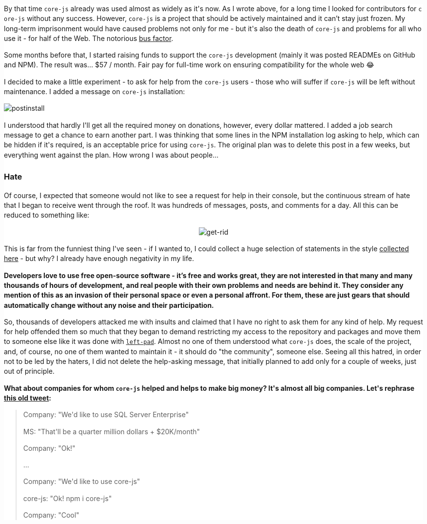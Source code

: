By that time `core-js` already was used almost as widely as it's now. As I wrote above, for a long time I looked for contributors for `core-js` without any success. However, `core-js` is a project that should be actively maintained and it can’t stay just frozen. My long-term imprisonment would have caused problems not only for me - but it's also the death of `core-js` and problems for all who use it - for half of the Web. The notorious [bus factor](https://en.wikipedia.org/wiki/Bus_factor).

Some months before that, I started raising funds to support the `core-js` development (mainly it was posted READMEs on GitHub and NPM). The result was... \$57 / month. Fair pay for full-time work on ensuring compatibility for the whole web 😂

I decided to make a little experiment - to ask for help from the `core-js` users - those who will suffer if `core-js` will be left without maintenance. I added a message on `core-js` installation:

![postinstall](https://user-images.githubusercontent.com/2213682/153024428-28b8102c-ce08-461c-af99-d0417dc7d2cd.png)

I understood that hardly I'll get all the required money on donations, however, every dollar mattered. I added a job search message to get a chance to earn another part. I was thinking that some lines in the NPM installation log asking to help, which can be hidden if it's required, is an acceptable price for using `core-js`. The original plan was to delete this post in a few weeks, but everything went against the plan. How wrong I was about people...

### Hate

Of course, I expected that someone would not like to see a request for help in their console, but the continuous stream of hate that I began to receive went through the roof. It was hundreds of messages, posts, and comments for a day. All this can be reduced to something like:

<p align="center"><img alt="get-rid" width="720" src="https://user-images.githubusercontent.com/2213682/154875165-2b144651-5769-4f8e-9072-3a1a03bfe164.png" /></p>

This is far from the funniest thing I've seen - if I wanted to, I could collect a huge selection of statements in the style [collected here](https://github.com/samdark/opensource-hate) - but why? I already have enough negativity in my life.

**Developers love to use free open-source software - it’s free and works great, they are not interested in that many and many thousands of hours of development, and real people with their own problems and needs are behind it. They consider any mention of this as an invasion of their personal space or even a personal affront. For them, these are just gears that should automatically change without any noise and their participation.**

So, thousands of developers attacked me with insults and claimed that I have no right to ask them for any kind of help. My request for help offended them so much that they began to demand restricting my access to the repository and packages and move them to someone else like it was done with [`left-pad`](https://arstechnica.com/information-technology/2016/03/rage-quit-coder-unpublished-17-lines-of-javascript-and-broke-the-internet/). Almost no one of them understood what `core-js` does, the scale of the project, and, of course, no one of them wanted to maintain it - it should do "the community", someone else. Seeing all this hatred, in order not to be led by the haters, I did not delete the help-asking message, that initially planned to add only for a couple of weeks, just out of principle.

**What about companies for whom `core-js` helped and helps to make big money? It's almost all big companies. Let's rephrase [this old tweet](https://twitter.com/AdamRackis/status/931195056479965185):**

> Company: "We'd like to use SQL Server Enterprise"
>
> MS: "That'll be a quarter million dollars + $20K/month"
>
> Company: "Ok!"
>
> ...
>
> Company: "We'd like to use core-js"
>
> core-js: "Ok! npm i core-js"
>
> Company: "Cool"
>